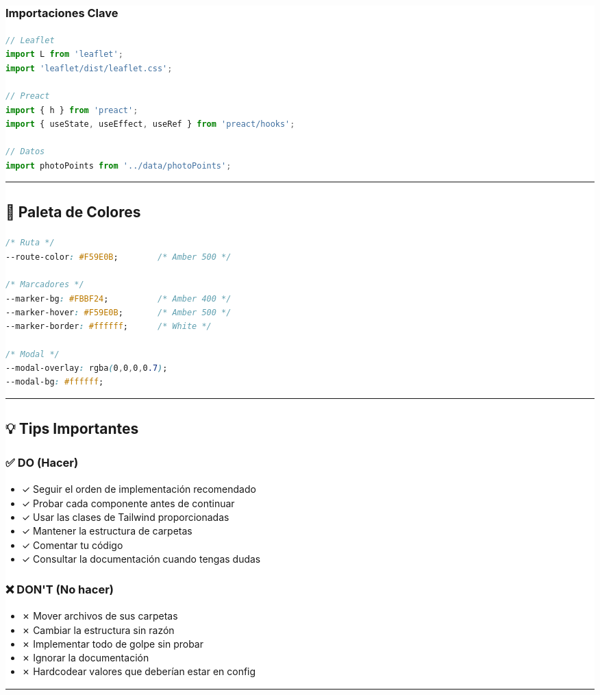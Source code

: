 ### Importaciones Clave
```javascript
// Leaflet
import L from 'leaflet';
import 'leaflet/dist/leaflet.css';

// Preact
import { h } from 'preact';
import { useState, useEffect, useRef } from 'preact/hooks';

// Datos
import photoPoints from '../data/photoPoints';
```

---

## 🎨 Paleta de Colores

```css
/* Ruta */
--route-color: #F59E0B;        /* Amber 500 */

/* Marcadores */
--marker-bg: #FBBF24;          /* Amber 400 */
--marker-hover: #F59E0B;       /* Amber 500 */
--marker-border: #ffffff;      /* White */

/* Modal */
--modal-overlay: rgba(0,0,0,0.7);
--modal-bg: #ffffff;
```

---

## 💡 Tips Importantes

### ✅ DO (Hacer)
- ✓ Seguir el orden de implementación recomendado
- ✓ Probar cada componente antes de continuar
- ✓ Usar las clases de Tailwind proporcionadas
- ✓ Mantener la estructura de carpetas
- ✓ Comentar tu código
- ✓ Consultar la documentación cuando tengas dudas

### ❌ DON'T (No hacer)
- ✗ Mover archivos de sus carpetas
- ✗ Cambiar la estructura sin razón
- ✗ Implementar todo de golpe sin probar
- ✗ Ignorar la documentación
- ✗ Hardcodear valores que deberían estar en config

---